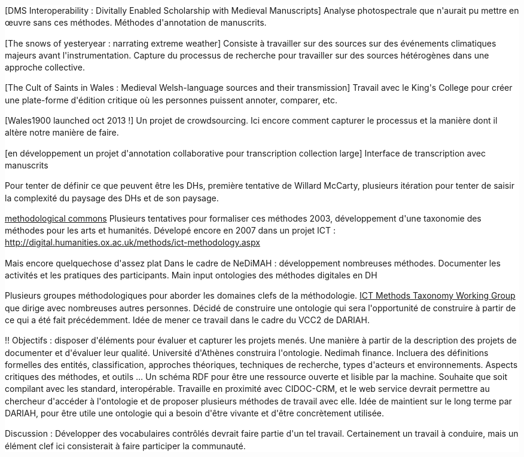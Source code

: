 [DMS Interoperability : Divitally Enabled Scholarship with Medieval Manuscripts]
Analyse photospectrale que n'aurait pu mettre en œuvre sans ces méthodes.
Méthodes d'annotation de manuscrits.

[The snows of yesteryear : narrating extreme weather]
Consiste à travailler sur des sources sur des événements climatiques majeurs avant l'instrumentation.
Capture du processus de recherche pour travailler sur des sources hétérogènes dans une approche collective.

[The Cult of Saints in Wales : Medieval Welsh-language sources and their transmission]
Travail avec le King's College pour créer une plate-forme d'édition critique où les personnes puissent annoter, comparer, etc.

[Wales1900 launched oct 2013 !]
Un projet de crowdsourcing. Ici encore comment capturer le processus et la manière dont il altère notre manière de faire.

[en développement un projet d'annotation collaborative pour transcription collection large]
Interface de transcription avec manuscrits


Pour tenter de définir ce que peuvent être les DHs, première tentative de Willard McCarty, plusieurs itération pour tenter de saisir la complexité du paysage des DHs et de son paysage.

[methodological commons](http://www.makinghistorypodcast.com/wp-content/uploads/2010/02/methodologicalcommons-simplified.jpg)
Plusieurs tentatives pour formaliser ces méthodes
2003, développement d'une taxonomie des méthodes pour les arts et humanités.
Dévelopé encore en 2007 dans un projet ICT :
http://digital.humanities.ox.ac.uk/methods/ict-methodology.aspx

Mais encore quelquechose d'assez plat
Dans le cadre de NeDiMAH : développement nombreuses méthodes.
Documenter les activités et les pratiques des participants.
Main input ontologies des méthodes digitales en DH

Plusieurs groupes méthodologiques pour aborder les domaines clefs de la méthodologie.
[ICT Methods Taxonomy Working Group](http://www.nedimah.eu/workgroups/development-ict-methods-taxonomy)
que dirige avec nombreuses autres personnes. Décidé de construire une ontologie qui sera l'opportunité de construire à partir de ce qui a été fait précédemment.
Idée de mener ce travail dans le cadre du VCC2 de DARIAH.

!! Objectifs : disposer d'éléments pour évaluer et capturer les projets menés. Une manière à partir de la description des projets de documenter et d'évaluer leur qualité.
Université d'Athènes construira l'ontologie. Nedimah finance.
Incluera des définitions formelles des entités, classification, approches théoriques, techniques de recherche, types d'acteurs et environnements. Aspects critiques des méthodes, et outils ...
Un schéma RDF pour être une ressource ouverte et lisible par la machine.
Souhaite que soit compilant avec les standard, interopérable. Travaille en proximité avec CIDOC-CRM, et le web service devrait permettre au chercheur d'accéder à l'ontologie et de proposer plusieurs méthodes de travail avec elle. Idée de maintient sur le long terme par DARIAH, pour être utile une ontologie qui a besoin d'être vivante et d'être concrètement utilisée.

Discussion : 
Développer des vocabulaires contrôlés devrait faire partie d'un tel travail. Certainement un travail à conduire, mais un élément clef ici consisterait à faire participer la communauté.
